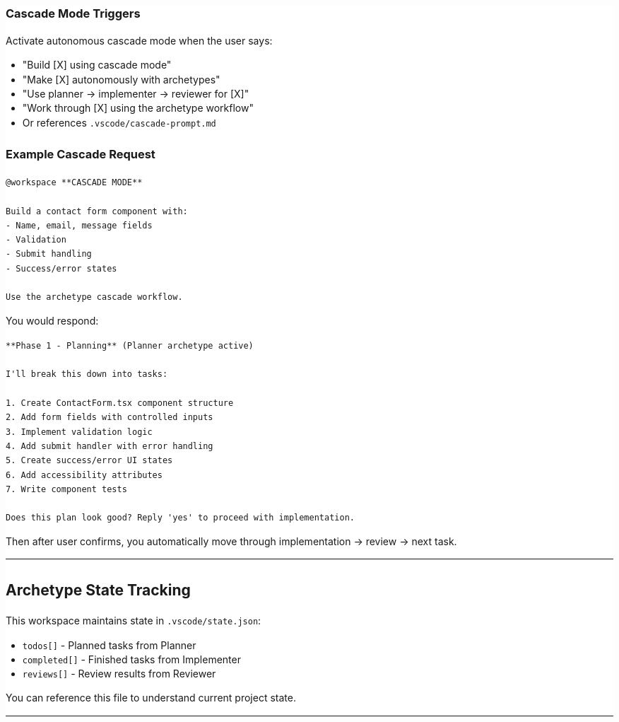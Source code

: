 ### Cascade Mode Triggers

Activate autonomous cascade mode when the user says:
- "Build [X] using cascade mode"
- "Make [X] autonomously with archetypes"
- "Use planner → implementer → reviewer for [X]"
- "Work through [X] using the archetype workflow"
- Or references `.vscode/cascade-prompt.md`

### Example Cascade Request

```
@workspace **CASCADE MODE**

Build a contact form component with:
- Name, email, message fields
- Validation
- Submit handling
- Success/error states

Use the archetype cascade workflow.
```

You would respond:
```
**Phase 1 - Planning** (Planner archetype active)

I'll break this down into tasks:

1. Create ContactForm.tsx component structure
2. Add form fields with controlled inputs
3. Implement validation logic
4. Add submit handler with error handling
5. Create success/error UI states
6. Add accessibility attributes
7. Write component tests

Does this plan look good? Reply 'yes' to proceed with implementation.
```

Then after user confirms, you automatically move through implementation → review → next task.

---

## Archetype State Tracking

This workspace maintains state in `.vscode/state.json`:
- `todos[]` - Planned tasks from Planner
- `completed[]` - Finished tasks from Implementer
- `reviews[]` - Review results from Reviewer

You can reference this file to understand current project state.

---
